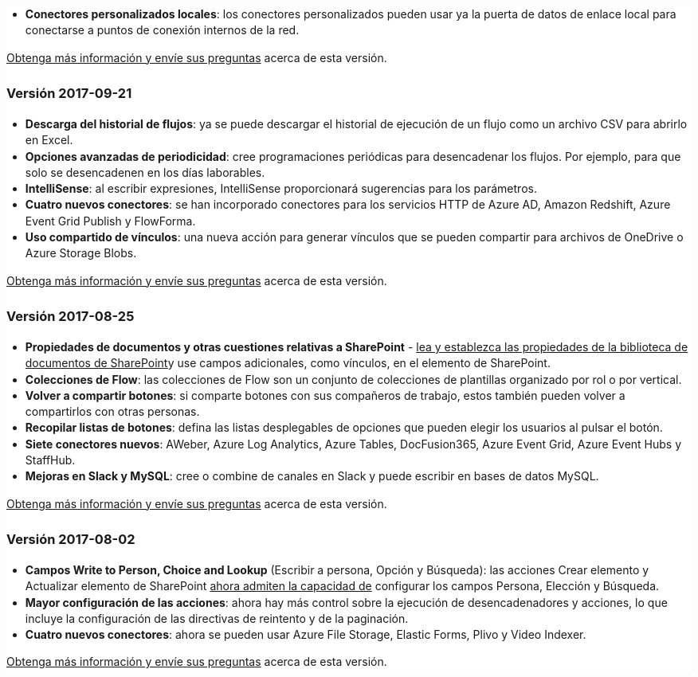 - **Conectores personalizados locales**: los conectores personalizados pueden usar ya la puerta de datos de enlace local para conectarse a puntos de conexión internos de la red.

[Obtenga más información y envíe sus preguntas](https://flow.microsoft.com/blog/q3-2017-update/) acerca de esta versión.

### <a name="release-2017-09-21"></a>Versión 2017-09-21

- **Descarga del historial de flujos**: ya se puede descargar el historial de ejecución de un flujo como un archivo CSV para abrirlo en Excel.
- **Opciones avanzadas de periodicidad**: cree programaciones periódicas para desencadenar los flujos. Por ejemplo, para que solo se desencadenen en los días laborables.
- **IntelliSense**: al escribir expresiones, IntelliSense proporcionará sugerencias para los parámetros.
- **Cuatro nuevos conectores**: se han incorporado conectores para los servicios HTTP de Azure AD, Amazon Redshift, Azure Event Grid Publish y FlowForma.
- **Uso compartido de vínculos**: una nueva acción para generar vínculos que se pueden compartir para archivos de OneDrive o Azure Storage Blobs.

[Obtenga más información y envíe sus preguntas](https://flow.microsoft.com/blog/download-history-recurrence/) acerca de esta versión.


### <a name="release-2017-08-25"></a>Versión 2017-08-25
* **Propiedades de documentos y otras cuestiones relativas a SharePoint** - [lea y establezca las propiedades de la biblioteca de documentos de SharePoint](https://flow.microsoft.com/blog/support-for-sharepoint-document-library-properties/)y use campos adicionales, como vínculos, en el elemento de SharePoint.
* **Colecciones de Flow**: las colecciones de Flow son un conjunto de colecciones de plantillas organizado por rol o por vertical.
* **Volver a compartir botones**: si comparte botones con sus compañeros de trabajo, estos también pueden volver a compartirlos con otras personas.
* **Recopilar listas de botones**: defina las listas desplegables de opciones que pueden elegir los usuarios al pulsar el botón.
* **Siete conectores nuevos**: AWeber, Azure Log Analytics, Azure Tables, DocFusion365, Azure Event Grid, Azure Event Hubs y StaffHub. 
* **Mejoras en Slack y MySQL**: cree o combine de canales en Slack y puede escribir en bases de datos MySQL.

[Obtenga más información y envíe sus preguntas](https://flow.microsoft.com/blog/button-updates-seven-connectors/) acerca de esta versión.

### <a name="release-2017-08-02"></a>Versión 2017-08-02
* **Campos Write to Person, Choice and Lookup** (Escribir a persona, Opción y Búsqueda): las acciones Crear elemento y Actualizar elemento de SharePoint [ahora admiten la capacidad de](https://flow.microsoft.com/blog/setting-sharepoint-s-person-choice-and-lookup-fields/) configurar los campos Persona, Elección y Búsqueda.
* **Mayor configuración de las acciones**: ahora hay más control sobre la ejecución de desencadenadores y acciones, lo que incluye la configuración de las directivas de reintento y de la paginación.
* **Cuatro nuevos conectores**: ahora se pueden usar Azure File Storage, Elastic Forms, Plivo y Video Indexer.

[Obtenga más información y envíe sus preguntas](https://flow.microsoft.com/blog/four-connector-action-settings/) acerca de esta versión.
